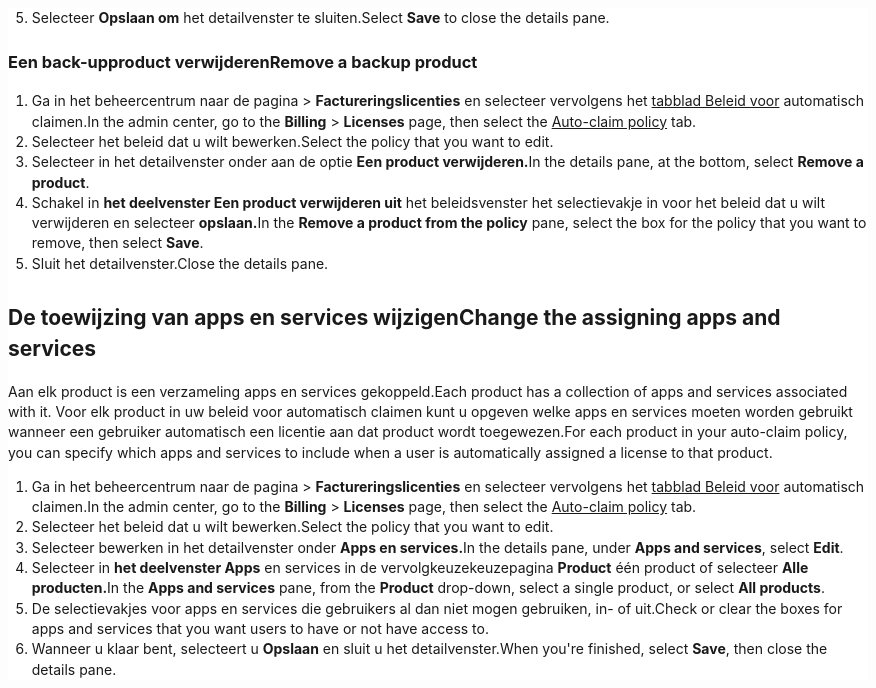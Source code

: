 5. <span data-ttu-id="dcfee-185">Selecteer **Opslaan om** het detailvenster te sluiten.</span><span class="sxs-lookup"><span data-stu-id="dcfee-185">Select **Save** to close the details pane.</span></span>

### <a name="remove-a-backup-product"></a><span data-ttu-id="dcfee-186">Een back-upproduct verwijderen</span><span class="sxs-lookup"><span data-stu-id="dcfee-186">Remove a backup product</span></span>

1. <span data-ttu-id="dcfee-187">Ga in het beheercentrum naar de pagina  \> **Factureringslicenties** en selecteer vervolgens het <a href="https://go.microsoft.com/fwlink/p/?linkid=2134398" target="_blank">tabblad Beleid voor</a> automatisch claimen.</span><span class="sxs-lookup"><span data-stu-id="dcfee-187">In the admin center, go to the **Billing** \> **Licenses** page, then select the <a href="https://go.microsoft.com/fwlink/p/?linkid=2134398" target="_blank">Auto-claim policy</a> tab.</span></span>
2. <span data-ttu-id="dcfee-188">Selecteer het beleid dat u wilt bewerken.</span><span class="sxs-lookup"><span data-stu-id="dcfee-188">Select the policy that you want to edit.</span></span>
3. <span data-ttu-id="dcfee-189">Selecteer in het detailvenster onder aan de optie **Een product verwijderen.**</span><span class="sxs-lookup"><span data-stu-id="dcfee-189">In the details pane, at the bottom, select **Remove a product**.</span></span>
4. <span data-ttu-id="dcfee-190">Schakel in **het deelvenster Een product verwijderen uit** het beleidsvenster het selectievakje in voor het beleid dat u wilt verwijderen en selecteer **opslaan.**</span><span class="sxs-lookup"><span data-stu-id="dcfee-190">In the **Remove a product from the policy** pane, select the box for the policy that you want to remove, then select **Save**.</span></span>
5. <span data-ttu-id="dcfee-191">Sluit het detailvenster.</span><span class="sxs-lookup"><span data-stu-id="dcfee-191">Close the details pane.</span></span>

## <a name="change-the-assigning-apps-and-services"></a><span data-ttu-id="dcfee-192">De toewijzing van apps en services wijzigen</span><span class="sxs-lookup"><span data-stu-id="dcfee-192">Change the assigning apps and services</span></span>

<span data-ttu-id="dcfee-193">Aan elk product is een verzameling apps en services gekoppeld.</span><span class="sxs-lookup"><span data-stu-id="dcfee-193">Each product has a collection of apps and services associated with it.</span></span>
<span data-ttu-id="dcfee-194">Voor elk product in uw beleid voor automatisch claimen kunt u opgeven welke apps en services moeten worden gebruikt wanneer een gebruiker automatisch een licentie aan dat product wordt toegewezen.</span><span class="sxs-lookup"><span data-stu-id="dcfee-194">For each product in your auto-claim policy, you can specify which apps and services to include when a user is automatically assigned a license to that product.</span></span>

1. <span data-ttu-id="dcfee-195">Ga in het beheercentrum naar de pagina  \> **Factureringslicenties** en selecteer vervolgens het <a href="https://go.microsoft.com/fwlink/p/?linkid=2134398" target="_blank">tabblad Beleid voor</a> automatisch claimen.</span><span class="sxs-lookup"><span data-stu-id="dcfee-195">In the admin center, go to the **Billing** \> **Licenses** page, then select the <a href="https://go.microsoft.com/fwlink/p/?linkid=2134398" target="_blank">Auto-claim policy</a> tab.</span></span>
2. <span data-ttu-id="dcfee-196">Selecteer het beleid dat u wilt bewerken.</span><span class="sxs-lookup"><span data-stu-id="dcfee-196">Select the policy that you want to edit.</span></span>
3. <span data-ttu-id="dcfee-197">Selecteer bewerken in het detailvenster onder **Apps en services.**</span><span class="sxs-lookup"><span data-stu-id="dcfee-197">In the details pane, under **Apps and services**, select **Edit**.</span></span>
4. <span data-ttu-id="dcfee-198">Selecteer in **het deelvenster Apps** en services in de vervolgkeuzekeuzepagina **Product** één product of selecteer **Alle producten.**</span><span class="sxs-lookup"><span data-stu-id="dcfee-198">In the **Apps and services** pane, from the **Product** drop-down, select a single product, or select **All products**.</span></span>
5. <span data-ttu-id="dcfee-199">De selectievakjes voor apps en services die gebruikers al dan niet mogen gebruiken, in- of uit.</span><span class="sxs-lookup"><span data-stu-id="dcfee-199">Check or clear the boxes for apps and services that you want users to have or not have access to.</span></span>
6. <span data-ttu-id="dcfee-200">Wanneer u klaar bent, selecteert u **Opslaan** en sluit u het detailvenster.</span><span class="sxs-lookup"><span data-stu-id="dcfee-200">When you're finished, select **Save**, then close the details pane.</span></span>